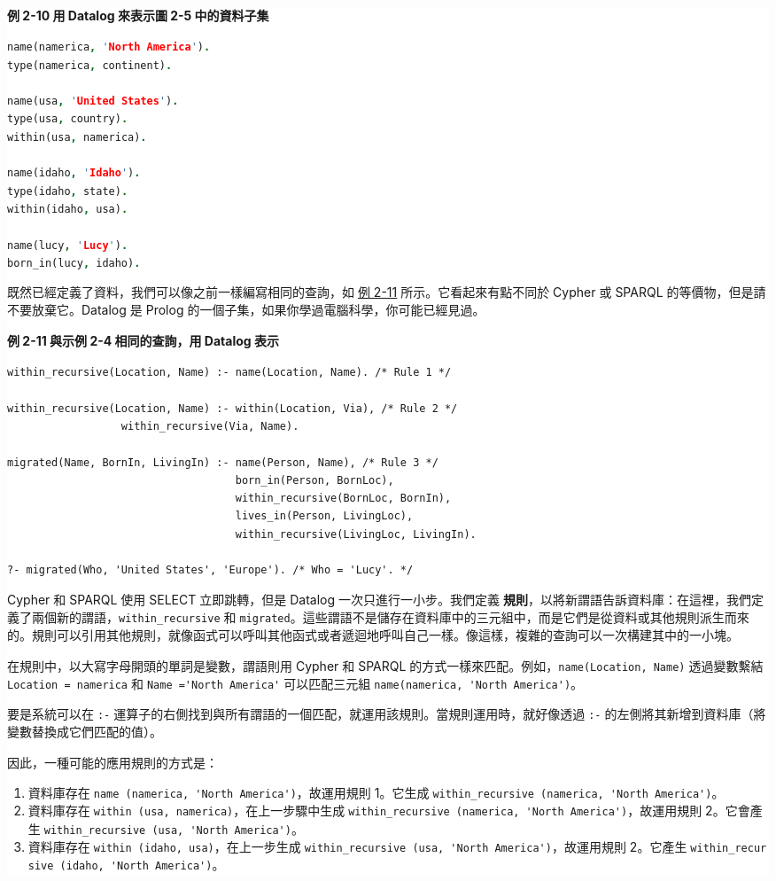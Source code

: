**例 2-10 用 Datalog 來表示圖 2-5 中的資料子集**

```prolog
name(namerica, 'North America').
type(namerica, continent).

name(usa, 'United States').
type(usa, country).
within(usa, namerica).

name(idaho, 'Idaho').
type(idaho, state).
within(idaho, usa).

name(lucy, 'Lucy').
born_in(lucy, idaho).
```

既然已經定義了資料，我們可以像之前一樣編寫相同的查詢，如 [例 2-11]() 所示。它看起來有點不同於 Cypher 或 SPARQL 的等價物，但是請不要放棄它。Datalog 是 Prolog 的一個子集，如果你學過電腦科學，你可能已經見過。

**例 2-11 與示例 2-4 相同的查詢，用 Datalog 表示**

```
within_recursive(Location, Name) :- name(Location, Name). /* Rule 1 */

within_recursive(Location, Name) :- within(Location, Via), /* Rule 2 */
                  within_recursive(Via, Name).

migrated(Name, BornIn, LivingIn) :- name(Person, Name), /* Rule 3 */
                                    born_in(Person, BornLoc),
                                    within_recursive(BornLoc, BornIn),
                                    lives_in(Person, LivingLoc),
                                    within_recursive(LivingLoc, LivingIn).

?- migrated(Who, 'United States', 'Europe'). /* Who = 'Lucy'. */
```

Cypher 和 SPARQL 使用 SELECT 立即跳轉，但是 Datalog 一次只進行一小步。我們定義 **規則**，以將新謂語告訴資料庫：在這裡，我們定義了兩個新的謂語，`within_recursive` 和 `migrated`。這些謂語不是儲存在資料庫中的三元組中，而是它們是從資料或其他規則派生而來的。規則可以引用其他規則，就像函式可以呼叫其他函式或者遞迴地呼叫自己一樣。像這樣，複雜的查詢可以一次構建其中的一小塊。

在規則中，以大寫字母開頭的單詞是變數，謂語則用 Cypher 和 SPARQL 的方式一樣來匹配。例如，`name(Location, Name)` 透過變數繫結 `Location = namerica` 和 `Name ='North America'` 可以匹配三元組 `name(namerica, 'North America')`。

要是系統可以在 `:-` 運算子的右側找到與所有謂語的一個匹配，就運用該規則。當規則運用時，就好像透過 `:-` 的左側將其新增到資料庫（將變數替換成它們匹配的值）。

因此，一種可能的應用規則的方式是：

1. 資料庫存在 `name (namerica, 'North America')`，故運用規則 1。它生成 `within_recursive (namerica, 'North America')`。
2. 資料庫存在 `within (usa, namerica)`，在上一步驟中生成 `within_recursive (namerica, 'North America')`，故運用規則 2。它會產生 `within_recursive (usa, 'North America')`。
3. 資料庫存在 `within (idaho, usa)`，在上一步生成 `within_recursive (usa, 'North America')`，故運用規則 2。它產生 `within_recursive (idaho, 'North America')`。
